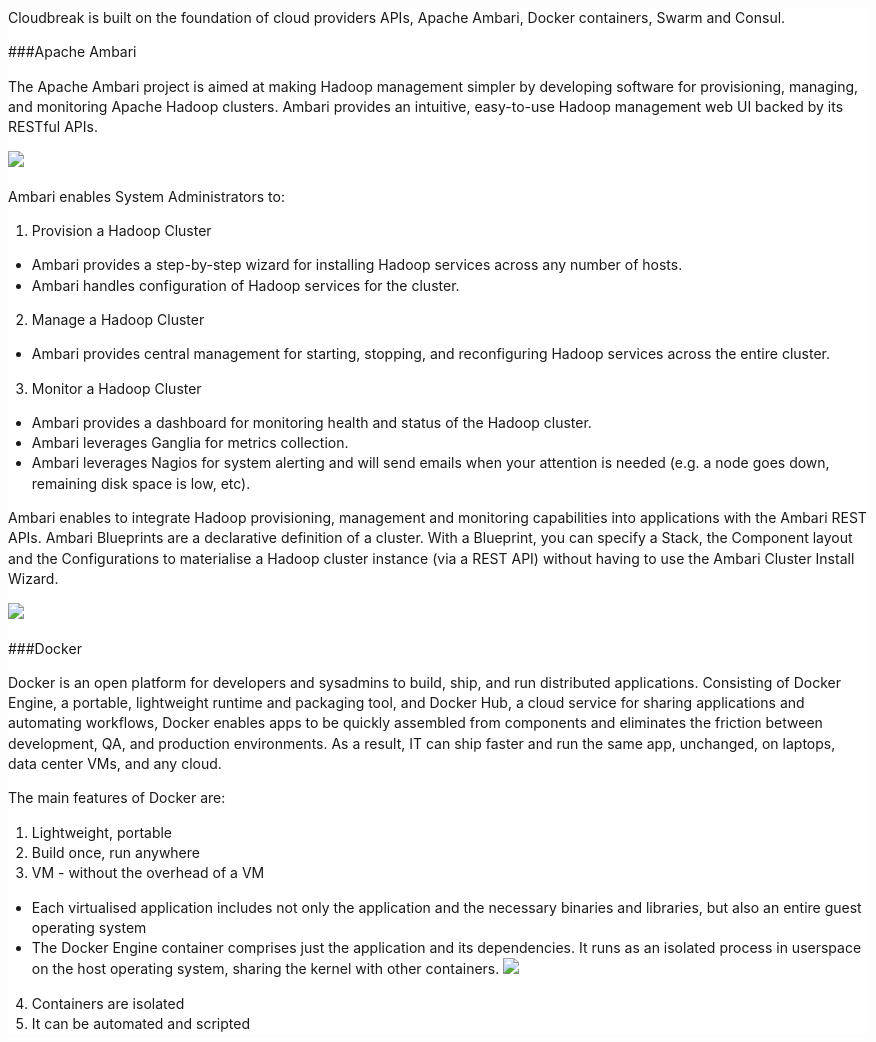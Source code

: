 Cloudbreak is built on the foundation of cloud providers APIs, Apache Ambari, Docker containers, Swarm and Consul.

###Apache Ambari

The Apache Ambari project is aimed at making Hadoop management simpler by developing software for provisioning, managing, and monitoring Apache Hadoop clusters. Ambari provides an intuitive, easy-to-use Hadoop management web UI backed by its RESTful APIs.

![](https://raw.githubusercontent.com/sequenceiq/cloudbreak/master/docs/images/ambari-overview.png)

Ambari enables System Administrators to:

1. Provision a Hadoop Cluster
  * Ambari provides a step-by-step wizard for installing Hadoop services across any number of hosts.
  * Ambari handles configuration of Hadoop services for the cluster.

2. Manage a Hadoop Cluster
  * Ambari provides central management for starting, stopping, and reconfiguring Hadoop services across the entire cluster.

3. Monitor a Hadoop Cluster
  * Ambari provides a dashboard for monitoring health and status of the Hadoop cluster.
  * Ambari leverages Ganglia for metrics collection.
  * Ambari leverages Nagios for system alerting and will send emails when your attention is needed (e.g. a node goes down, remaining disk space is low, etc).

Ambari enables to integrate Hadoop provisioning, management and monitoring capabilities into applications with the Ambari REST APIs.
Ambari Blueprints are a declarative definition of a cluster. With a Blueprint, you can specify a Stack, the Component layout and the Configurations to materialise a Hadoop cluster instance (via a REST API) without having to use the Ambari Cluster Install Wizard.

![](https://raw.githubusercontent.com/sequenceiq/cloudbreak/master/docs/images/ambari-create-cluster.png)

###Docker

Docker is an open platform for developers and sysadmins to build, ship, and run distributed applications. Consisting of Docker Engine, a portable, lightweight runtime and packaging tool, and Docker Hub, a cloud service for sharing applications and automating workflows, Docker enables apps to be quickly assembled from components and eliminates the friction between development, QA, and production environments. As a result, IT can ship faster and run the same app, unchanged, on laptops, data center VMs, and any cloud.

The main features of Docker are:

1. Lightweight, portable
2. Build once, run anywhere
3. VM - without the overhead of a VM
  * Each virtualised application includes not only the application and the necessary binaries and libraries, but also an entire guest operating system
  * The Docker Engine container comprises just the application and its dependencies. It runs as an isolated process in userspace on the host operating system, sharing the kernel with other containers.
    ![](https://raw.githubusercontent.com/sequenceiq/cloudbreak/master/docs/images/vm.png)

4. Containers are isolated
5. It can be automated and scripted
